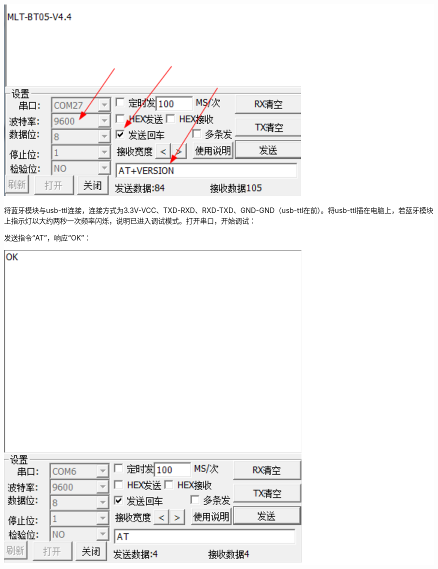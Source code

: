 ![Alt text](1701679086421.png)

将蓝牙模块与usb-ttl连接，连接方式为3.3V-VCC、TXD-RXD、RXD-TXD、GND-GND（usb-ttl在前）。将usb-ttl插在电脑上，若蓝牙模块上指示灯以大约两秒一次频率闪烁，说明已进入调试模式。打开串口，开始调试：

发送指令“AT”，响应“OK”：

![Alt text](1701679600014.png)
